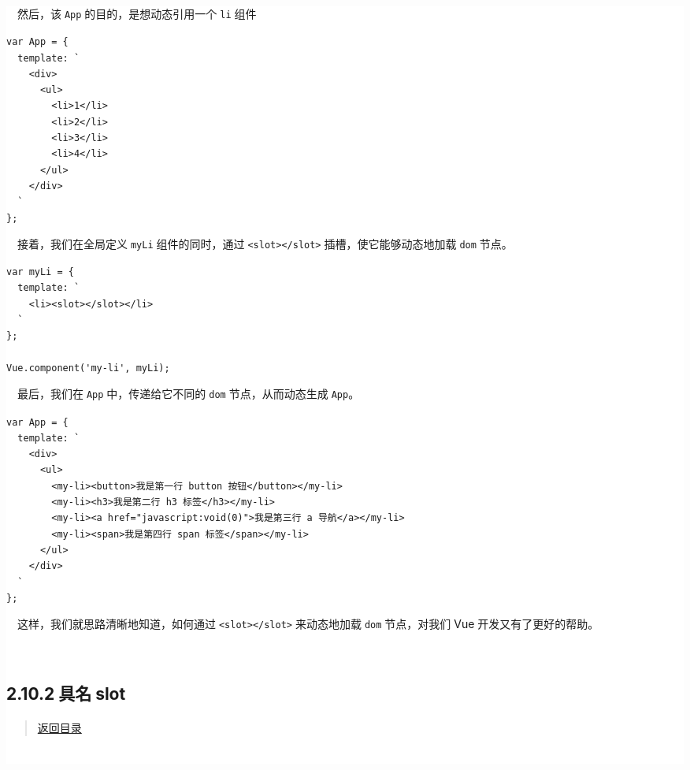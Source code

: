 &emsp;然后，该 `App` 的目的，是想动态引用一个 `li` 组件

```
var App = {
  template: `
    <div>
      <ul>
        <li>1</li>
        <li>2</li>
        <li>3</li>
        <li>4</li>
      </ul>
    </div>
  `
};
```

&emsp;接着，我们在全局定义 `myLi` 组件的同时，通过 `<slot></slot>` 插槽，使它能够动态地加载 `dom` 节点。

```
var myLi = {
  template: `
    <li><slot></slot></li>
  `
};

Vue.component('my-li', myLi);
```

&emsp;最后，我们在 `App` 中，传递给它不同的 `dom` 节点，从而动态生成 `App`。

```
var App = {
  template: `
    <div>
      <ul>
        <my-li><button>我是第一行 button 按钮</button></my-li>
        <my-li><h3>我是第二行 h3 标签</h3></my-li>
        <my-li><a href="javascript:void(0)">我是第三行 a 导航</a></my-li>
        <my-li><span>我是第四行 span 标签</span></my-li>
      </ul>
    </div>
  `
};
```

&emsp;这样，我们就思路清晰地知道，如何通过 `<slot></slot>` 来动态地加载 `dom` 节点，对我们 Vue 开发又有了更好的帮助。

<br>

## <a name="chapter-two-ten-two" id="chapter-two-ten-two">2.10.2 具名 slot</a>

> [返回目录](#catalog-chapter-two-ten)

<br>
